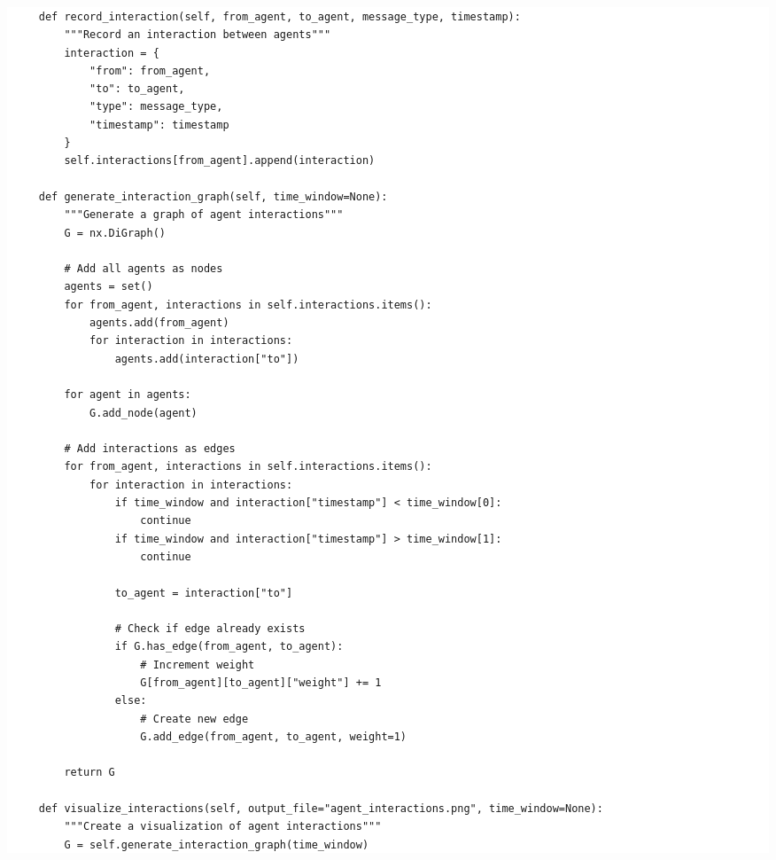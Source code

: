          def record_interaction(self, from_agent, to_agent, message_type, timestamp):
             """Record an interaction between agents"""
             interaction = {
                 "from": from_agent,
                 "to": to_agent,
                 "type": message_type,
                 "timestamp": timestamp
             }
             self.interactions[from_agent].append(interaction)
             
         def generate_interaction_graph(self, time_window=None):
             """Generate a graph of agent interactions"""
             G = nx.DiGraph()
             
             # Add all agents as nodes
             agents = set()
             for from_agent, interactions in self.interactions.items():
                 agents.add(from_agent)
                 for interaction in interactions:
                     agents.add(interaction["to"])
                     
             for agent in agents:
                 G.add_node(agent)
                 
             # Add interactions as edges
             for from_agent, interactions in self.interactions.items():
                 for interaction in interactions:
                     if time_window and interaction["timestamp"] < time_window[0]:
                         continue
                     if time_window and interaction["timestamp"] > time_window[1]:
                         continue
                         
                     to_agent = interaction["to"]
                     
                     # Check if edge already exists
                     if G.has_edge(from_agent, to_agent):
                         # Increment weight
                         G[from_agent][to_agent]["weight"] += 1
                     else:
                         # Create new edge
                         G.add_edge(from_agent, to_agent, weight=1)
                         
             return G
             
         def visualize_interactions(self, output_file="agent_interactions.png", time_window=None):
             """Create a visualization of agent interactions"""
             G = self.generate_interaction_graph(time_window)
             